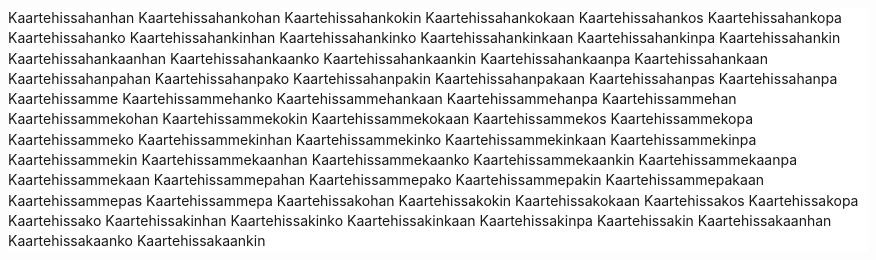 Kaartehissahanhan
Kaartehissahankohan
Kaartehissahankokin
Kaartehissahankokaan
Kaartehissahankos
Kaartehissahankopa
Kaartehissahanko
Kaartehissahankinhan
Kaartehissahankinko
Kaartehissahankinkaan
Kaartehissahankinpa
Kaartehissahankin
Kaartehissahankaanhan
Kaartehissahankaanko
Kaartehissahankaankin
Kaartehissahankaanpa
Kaartehissahankaan
Kaartehissahanpahan
Kaartehissahanpako
Kaartehissahanpakin
Kaartehissahanpakaan
Kaartehissahanpas
Kaartehissahanpa
Kaartehissamme
Kaartehissammehanko
Kaartehissammehankaan
Kaartehissammehanpa
Kaartehissammehan
Kaartehissammekohan
Kaartehissammekokin
Kaartehissammekokaan
Kaartehissammekos
Kaartehissammekopa
Kaartehissammeko
Kaartehissammekinhan
Kaartehissammekinko
Kaartehissammekinkaan
Kaartehissammekinpa
Kaartehissammekin
Kaartehissammekaanhan
Kaartehissammekaanko
Kaartehissammekaankin
Kaartehissammekaanpa
Kaartehissammekaan
Kaartehissammepahan
Kaartehissammepako
Kaartehissammepakin
Kaartehissammepakaan
Kaartehissammepas
Kaartehissammepa
Kaartehissakohan
Kaartehissakokin
Kaartehissakokaan
Kaartehissakos
Kaartehissakopa
Kaartehissako
Kaartehissakinhan
Kaartehissakinko
Kaartehissakinkaan
Kaartehissakinpa
Kaartehissakin
Kaartehissakaanhan
Kaartehissakaanko
Kaartehissakaankin